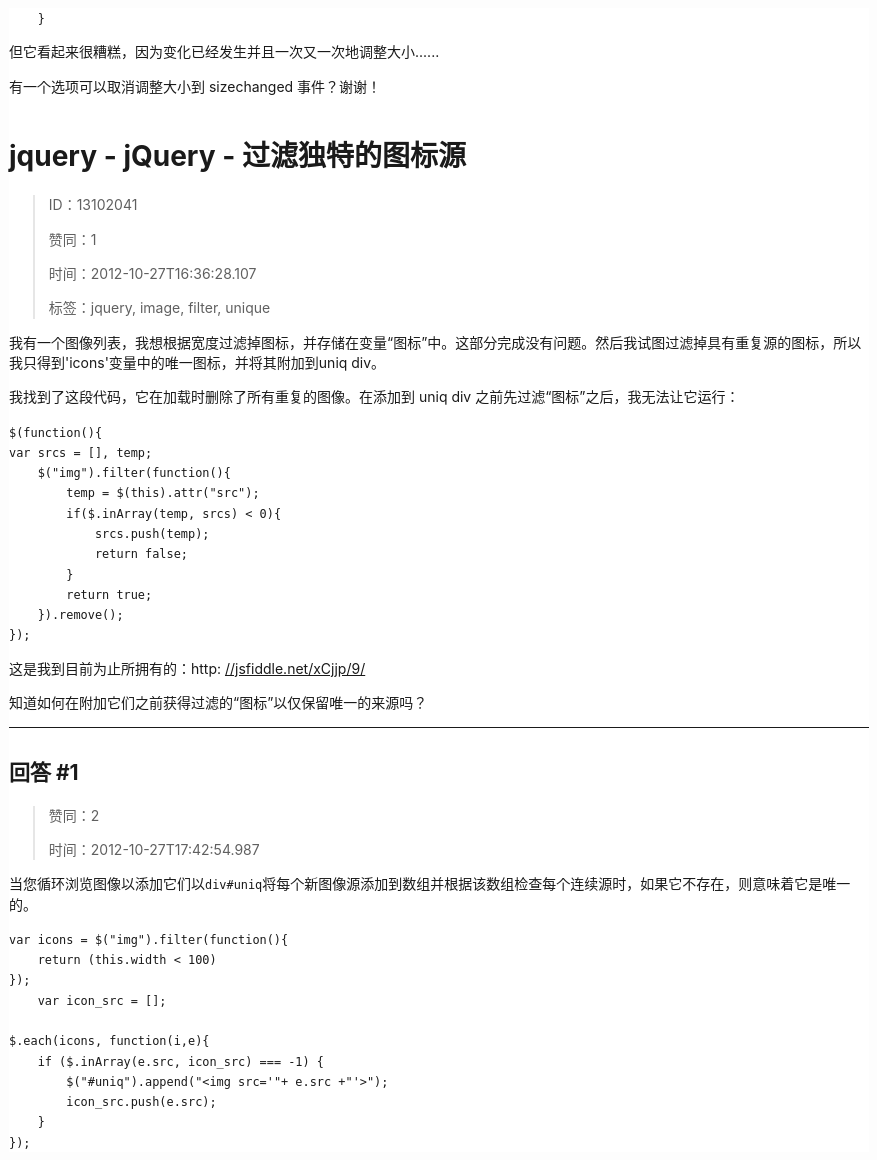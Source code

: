 ```
    } 
```

但它看起来很糟糕，因为变化已经发生并且一次又一次地调整大小......

有一个选项可以取消调整大小到 sizechanged 事件？谢谢！

# jquery - jQuery - 过滤独特的图标源

> ID：13102041
> 
> 赞同：1
> 
> 时间：2012-10-27T16:36:28.107
> 
> 标签：jquery, image, filter, unique

我有一个图像列表，我想根据宽度过滤掉图标，并存储在变量“图标”中。这部分完成没有问题。然后我试图过滤掉具有重复源的图标，所以我只得到'icons'变量中的唯一图标，并将其附加到uniq div。

我找到了这段代码，它在加载时删除了所有重复的图像。在添加到 uniq div 之前先过滤“图标”之后，我无法让它运行：

```
$(function(){
var srcs = [], temp;
    $("img").filter(function(){
        temp = $(this).attr("src");
        if($.inArray(temp, srcs) < 0){
            srcs.push(temp);   
            return false;
        }
        return true;
    }).remove();
}); 
```

这是我到目前为止所拥有的：http: [//jsfiddle.net/xCjjp/9/](http://jsfiddle.net/xCjjp/9/)

知道如何在附加它们之前获得过滤的“图标”以仅保留唯一的来源吗？

* * *

## 回答 #1

> 赞同：2
> 
> 时间：2012-10-27T17:42:54.987

当您循环浏览图像以添加它们以`div#uniq`将每个新图像源添加到数组并根据该数组检查每个连续源时，如果它不存在，则意味着它是唯一的。

```
var icons = $("img").filter(function(){
    return (this.width < 100)
});
    var icon_src = [];

$.each(icons, function(i,e){
    if ($.inArray(e.src, icon_src) === -1) {
        $("#uniq").append("<img src='"+ e.src +"'>");
        icon_src.push(e.src);
    }
}); 
```

